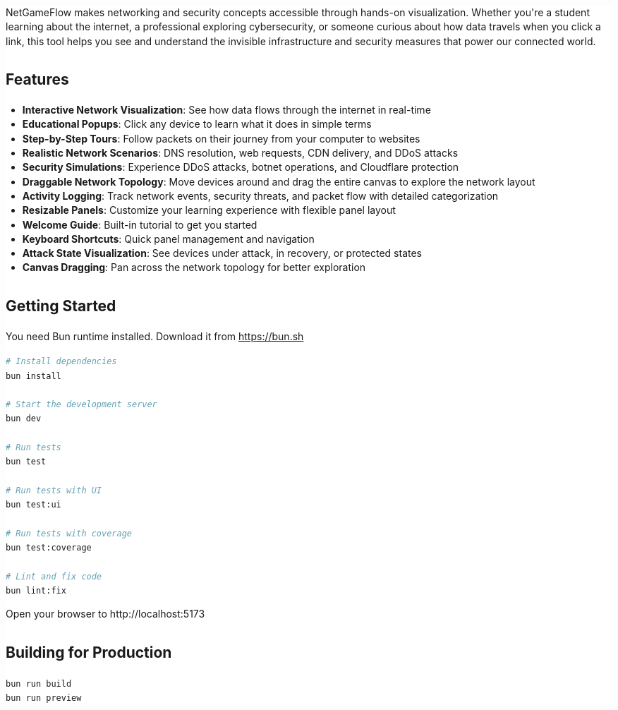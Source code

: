 NetGameFlow makes networking and security concepts accessible through hands-on visualization. Whether you're a student learning about the internet, a professional exploring cybersecurity, or someone curious about how data travels when you click a link, this tool helps you see and understand the invisible infrastructure and security measures that power our connected world.

## Features

- **Interactive Network Visualization**: See how data flows through the internet in real-time
- **Educational Popups**: Click any device to learn what it does in simple terms
- **Step-by-Step Tours**: Follow packets on their journey from your computer to websites
- **Realistic Network Scenarios**: DNS resolution, web requests, CDN delivery, and DDoS attacks
- **Security Simulations**: Experience DDoS attacks, botnet operations, and Cloudflare protection
- **Draggable Network Topology**: Move devices around and drag the entire canvas to explore the network layout
- **Activity Logging**: Track network events, security threats, and packet flow with detailed categorization
- **Resizable Panels**: Customize your learning experience with flexible panel layout
- **Welcome Guide**: Built-in tutorial to get you started
- **Keyboard Shortcuts**: Quick panel management and navigation
- **Attack State Visualization**: See devices under attack, in recovery, or protected states
- **Canvas Dragging**: Pan across the network topology for better exploration

## Getting Started

You need Bun runtime installed. Download it from https://bun.sh

```bash
# Install dependencies
bun install

# Start the development server
bun dev

# Run tests
bun test

# Run tests with UI
bun test:ui

# Run tests with coverage
bun test:coverage

# Lint and fix code
bun lint:fix
```

Open your browser to http://localhost:5173

## Building for Production

```bash
bun run build
bun run preview
```
